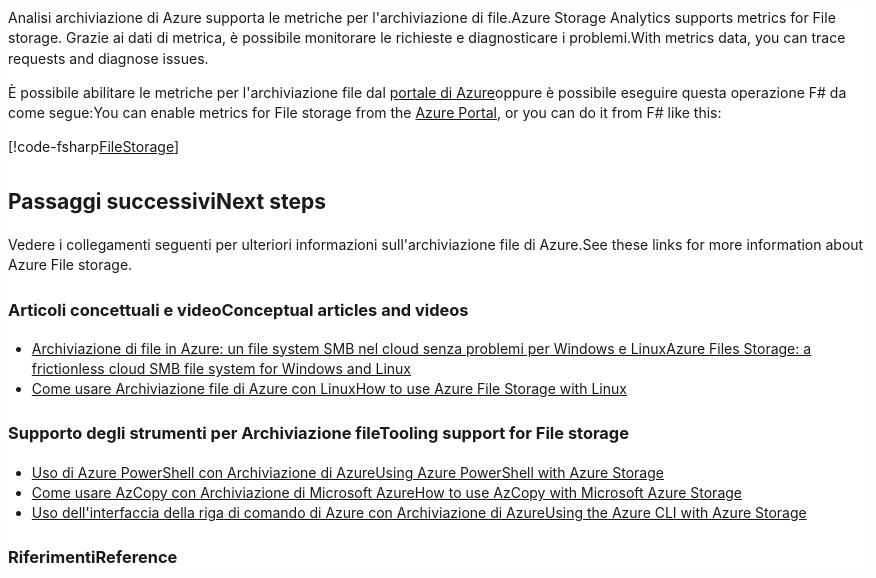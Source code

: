 <span data-ttu-id="5b90f-169">Analisi archiviazione di Azure supporta le metriche per l'archiviazione di file.</span><span class="sxs-lookup"><span data-stu-id="5b90f-169">Azure Storage Analytics supports metrics for File storage.</span></span> <span data-ttu-id="5b90f-170">Grazie ai dati di metrica, è possibile monitorare le richieste e diagnosticare i problemi.</span><span class="sxs-lookup"><span data-stu-id="5b90f-170">With metrics data, you can trace requests and diagnose issues.</span></span>

<span data-ttu-id="5b90f-171">È possibile abilitare le metriche per l'archiviazione file dal [portale di Azure](https://portal.azure.com)oppure è possibile eseguire questa operazione F# da come segue:</span><span class="sxs-lookup"><span data-stu-id="5b90f-171">You can enable metrics for File storage from the [Azure Portal](https://portal.azure.com), or you can do it from F# like this:</span></span>

[!code-fsharp[FileStorage](~/samples/snippets/fsharp/azure/file-storage.fsx#L126-L140)]

## <a name="next-steps"></a><span data-ttu-id="5b90f-172">Passaggi successivi</span><span class="sxs-lookup"><span data-stu-id="5b90f-172">Next steps</span></span>

<span data-ttu-id="5b90f-173">Vedere i collegamenti seguenti per ulteriori informazioni sull'archiviazione file di Azure.</span><span class="sxs-lookup"><span data-stu-id="5b90f-173">See these links for more information about Azure File storage.</span></span>

### <a name="conceptual-articles-and-videos"></a><span data-ttu-id="5b90f-174">Articoli concettuali e video</span><span class="sxs-lookup"><span data-stu-id="5b90f-174">Conceptual articles and videos</span></span>

- [<span data-ttu-id="5b90f-175">Archiviazione di file in Azure: un file system SMB nel cloud senza problemi per Windows e Linux</span><span class="sxs-lookup"><span data-stu-id="5b90f-175">Azure Files Storage: a frictionless cloud SMB file system for Windows and Linux</span></span>](https://azure.microsoft.com/resources/videos/azurecon-2015-azure-files-storage-a-frictionless-cloud-smb-file-system-for-windows-and-linux/)
- [<span data-ttu-id="5b90f-176">Come usare Archiviazione file di Azure con Linux</span><span class="sxs-lookup"><span data-stu-id="5b90f-176">How to use Azure File Storage with Linux</span></span>](/azure/storage/storage-how-to-use-files-linux)

### <a name="tooling-support-for-file-storage"></a><span data-ttu-id="5b90f-177">Supporto degli strumenti per Archiviazione file</span><span class="sxs-lookup"><span data-stu-id="5b90f-177">Tooling support for File storage</span></span>

- [<span data-ttu-id="5b90f-178">Uso di Azure PowerShell con Archiviazione di Azure</span><span class="sxs-lookup"><span data-stu-id="5b90f-178">Using Azure PowerShell with Azure Storage</span></span>](/azure/storage/storage-powershell-guide-full)
- [<span data-ttu-id="5b90f-179">Come usare AzCopy con Archiviazione di Microsoft Azure</span><span class="sxs-lookup"><span data-stu-id="5b90f-179">How to use AzCopy with Microsoft Azure Storage</span></span>](/azure/storage/storage-use-azcopy)
- [<span data-ttu-id="5b90f-180">Uso dell'interfaccia della riga di comando di Azure con Archiviazione di Azure</span><span class="sxs-lookup"><span data-stu-id="5b90f-180">Using the Azure CLI with Azure Storage</span></span>](/azure/storage/storage-azure-cli#create-and-manage-file-shares)

### <a name="reference"></a><span data-ttu-id="5b90f-181">Riferimenti</span><span class="sxs-lookup"><span data-stu-id="5b90f-181">Reference</span></span>
